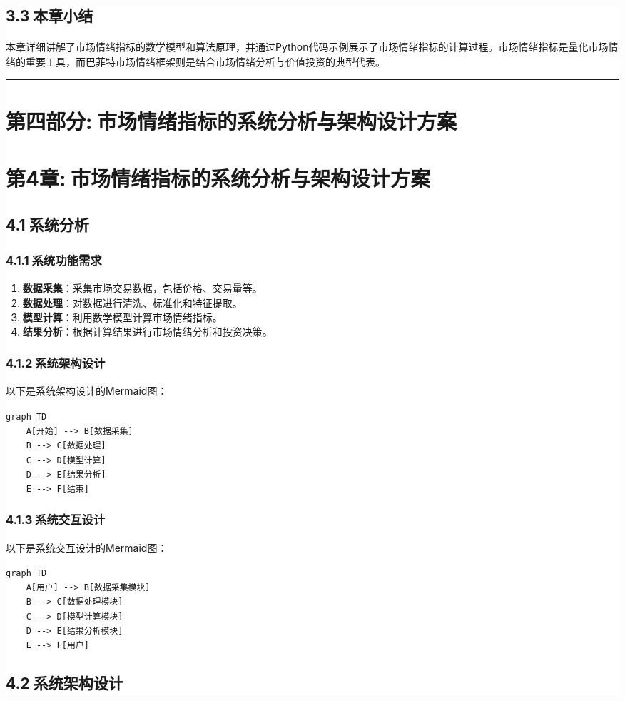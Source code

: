 ```python
```

## 3.3 本章小结

本章详细讲解了市场情绪指标的数学模型和算法原理，并通过Python代码示例展示了市场情绪指标的计算过程。市场情绪指标是量化市场情绪的重要工具，而巴菲特市场情绪框架则是结合市场情绪分析与价值投资的典型代表。

---

# 第四部分: 市场情绪指标的系统分析与架构设计方案

# 第4章: 市场情绪指标的系统分析与架构设计方案

## 4.1 系统分析

### 4.1.1 系统功能需求

1. **数据采集**：采集市场交易数据，包括价格、交易量等。
2. **数据处理**：对数据进行清洗、标准化和特征提取。
3. **模型计算**：利用数学模型计算市场情绪指标。
4. **结果分析**：根据计算结果进行市场情绪分析和投资决策。

### 4.1.2 系统架构设计

以下是系统架构设计的Mermaid图：

```mermaid
graph TD
    A[开始] --> B[数据采集]
    B --> C[数据处理]
    C --> D[模型计算]
    D --> E[结果分析]
    E --> F[结束]
```

### 4.1.3 系统交互设计

以下是系统交互设计的Mermaid图：

```mermaid
graph TD
    A[用户] --> B[数据采集模块]
    B --> C[数据处理模块]
    C --> D[模型计算模块]
    D --> E[结果分析模块]
    E --> F[用户]
```

## 4.2 系统架构设计
